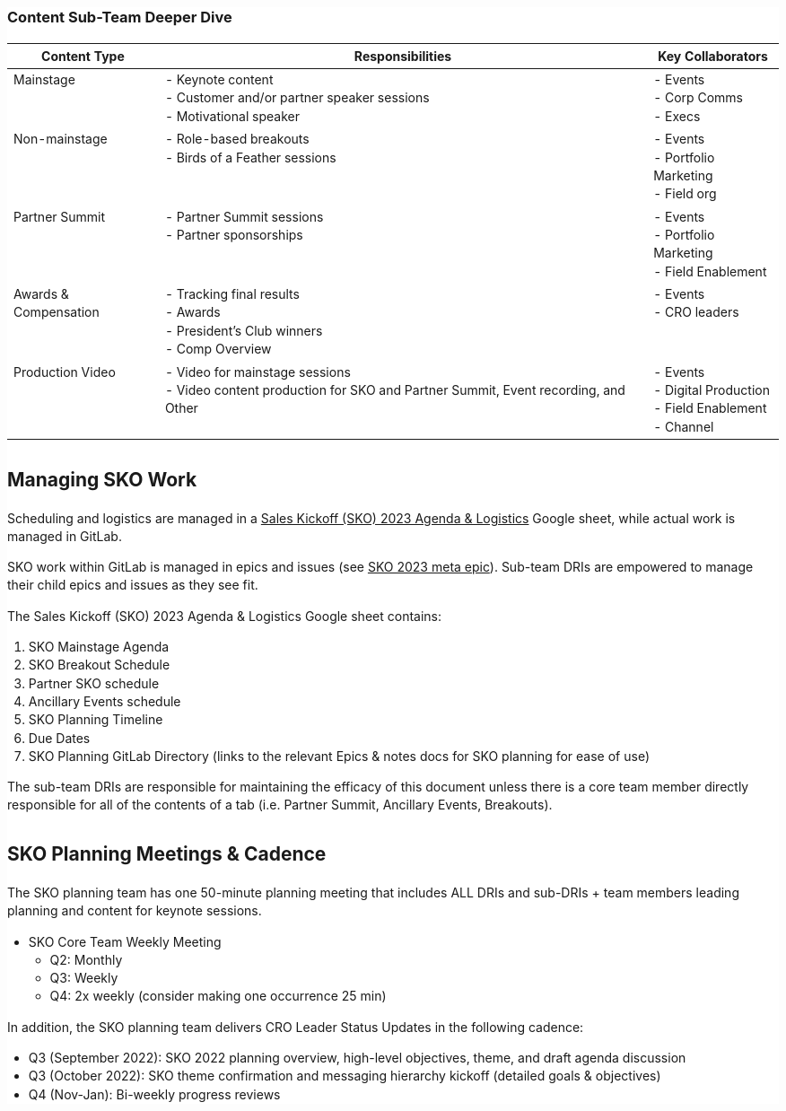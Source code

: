 ### Content Sub-Team Deeper Dive

| Content Type | Responsibilities | Key Collaborators |
| ------ |  ------ | ------ |
| Mainstage | - Keynote content<br>- Customer and/or partner speaker sessions<br>- Motivational speaker | - Events<br>- Corp Comms<br>- Execs|
| Non-mainstage | - Role-based breakouts<br>- Birds of a Feather sessions | - Events<br>- Portfolio Marketing<br>- Field org |
| Partner Summit | - Partner Summit sessions<br>- Partner sponsorships | - Events<br>- Portfolio Marketing<br>- Field Enablement |
| Awards & Compensation | - Tracking final results<br>- Awards<br>- President’s Club winners<br>- Comp Overview | - Events<br>- CRO leaders |
| Production Video | - Video for mainstage sessions <br>- Video content production for SKO and Partner Summit, Event recording, and Other | - Events<br>- Digital Production<br>- Field Enablement<br>- Channel |

## Managing SKO Work
Scheduling and logistics are managed in a [Sales Kickoff (SKO) 2023 Agenda & Logistics](https://docs.google.com/spreadsheets/d/1aHNxXv432TdXoMt_BDt39hMH5PDE8si0OErl1fVmrxw/edit#gid=1074572255) Google sheet, while actual work is managed in GitLab. 

SKO work within GitLab is managed in epics and issues (see [SKO 2023 meta epic](https://gitlab.com/groups/gitlab-com/sales-team/sales-kick-off/-/epics/10)). Sub-team DRIs are empowered to manage their child epics and issues as they see fit.

The Sales Kickoff (SKO) 2023 Agenda & Logistics Google sheet contains:

1. SKO Mainstage Agenda
1. SKO Breakout Schedule
1. Partner SKO schedule
1. Ancillary Events schedule
1. SKO Planning Timeline
1. Due Dates
1. SKO Planning GitLab Directory (links to the relevant Epics & notes docs for SKO planning for ease of use)

The sub-team DRIs are responsible for maintaining the efficacy of this document unless there is a core team member directly responsible for all of the contents of a tab (i.e. Partner Summit, Ancillary Events, Breakouts).

## SKO Planning Meetings & Cadence 

The SKO planning team has one 50-minute planning meeting that includes ALL DRIs and sub-DRIs + team members leading planning and content for keynote sessions.

- SKO Core Team Weekly Meeting
   - Q2: Monthly 
   - Q3: Weekly
   - Q4: 2x weekly (consider making one occurrence 25 min)

In addition, the SKO planning team delivers CRO Leader Status Updates in the following cadence: 

- Q3 (September 2022): SKO 2022 planning overview, high-level objectives, theme, and draft agenda discussion
- Q3 (October 2022): SKO theme confirmation and messaging hierarchy kickoff (detailed goals & objectives)
- Q4 (Nov-Jan): Bi-weekly progress reviews
